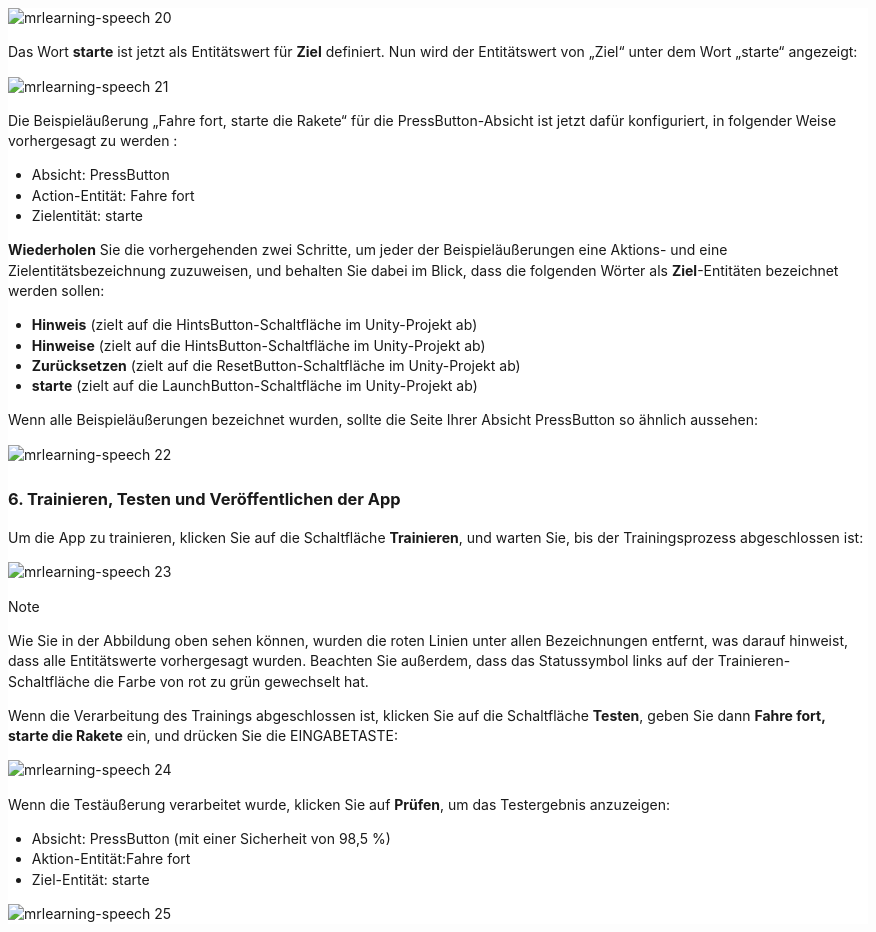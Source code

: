 ![mrlearning-speech 20](images/mrlearning-speech/tutorial4-section3-step5-3.png)

Das Wort **starte** ist jetzt als Entitätswert für **Ziel** definiert. Nun wird der Entitätswert von „Ziel“ unter dem Wort „starte“ angezeigt:

![mrlearning-speech 21](images/mrlearning-speech/tutorial4-section3-step5-4.png)

Die Beispieläußerung „Fahre fort, starte die Rakete“ für die PressButton-Absicht ist jetzt dafür konfiguriert, in folgender Weise vorhergesagt zu werden :

* Absicht: PressButton
* Action-Entität: Fahre fort
* Zielentität: starte

**Wiederholen** Sie die vorhergehenden zwei Schritte, um jeder der Beispieläußerungen eine Aktions- und eine Zielentitätsbezeichnung zuzuweisen, und behalten Sie dabei im Blick, dass die folgenden Wörter als **Ziel**-Entitäten bezeichnet werden sollen:

* **Hinweis** (zielt auf die HintsButton-Schaltfläche im Unity-Projekt ab)
* **Hinweise** (zielt auf die HintsButton-Schaltfläche im Unity-Projekt ab)
* **Zurücksetzen** (zielt auf die ResetButton-Schaltfläche im Unity-Projekt ab)
* **starte** (zielt auf die LaunchButton-Schaltfläche im Unity-Projekt ab)

Wenn alle Beispieläußerungen bezeichnet wurden, sollte die Seite Ihrer Absicht PressButton so ähnlich aussehen:

![mrlearning-speech 22](images/mrlearning-speech/tutorial4-section3-step5-5.png)

### <a name="6-train-test-and-publish-the-app"></a>6. Trainieren, Testen und Veröffentlichen der App

Um die App zu trainieren, klicken Sie auf die Schaltfläche **Trainieren**, und warten Sie, bis der Trainingsprozess abgeschlossen ist:

![mrlearning-speech 23](images/mrlearning-speech/tutorial4-section3-step6-1.png)

> [!NOTE]
> Wie Sie in der Abbildung oben sehen können, wurden die roten Linien unter allen Bezeichnungen entfernt, was darauf hinweist, dass alle Entitätswerte vorhergesagt wurden. Beachten Sie außerdem, dass das Statussymbol links auf der Trainieren-Schaltfläche die Farbe von rot zu grün gewechselt hat.

Wenn die Verarbeitung des Trainings abgeschlossen ist, klicken Sie auf die Schaltfläche **Testen**, geben Sie dann **Fahre fort, starte die Rakete** ein, und drücken Sie die EINGABETASTE:

![mrlearning-speech 24](images/mrlearning-speech/tutorial4-section3-step6-2.png)

Wenn die Testäußerung verarbeitet wurde, klicken Sie auf **Prüfen**, um das Testergebnis anzuzeigen:

* Absicht: PressButton (mit einer Sicherheit von 98,5 %)
* Aktion-Entität:Fahre fort
* Ziel-Entität: starte

![mrlearning-speech 25](images/mrlearning-speech/tutorial4-section3-step6-3.png)
